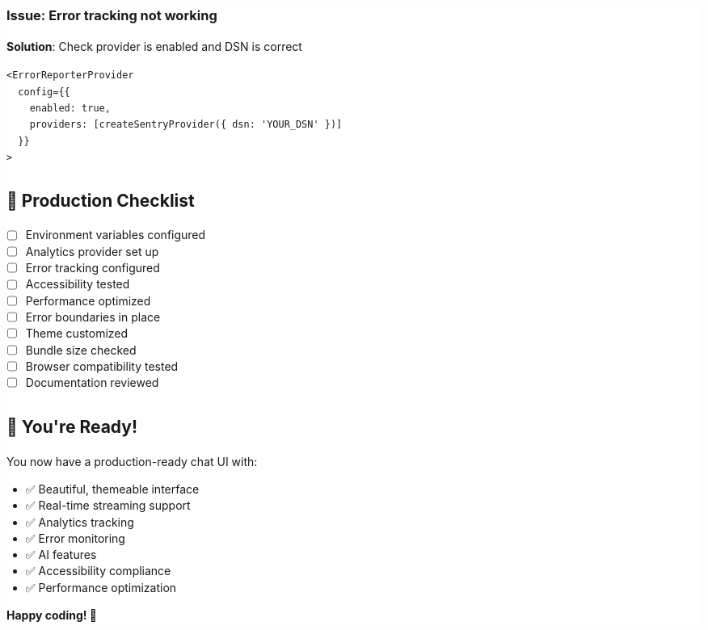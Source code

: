 ### Issue: Error tracking not working
**Solution**: Check provider is enabled and DSN is correct
```tsx
<ErrorReporterProvider
  config={{
    enabled: true,
    providers: [createSentryProvider({ dsn: 'YOUR_DSN' })]
  }}
>
```

## 🚀 Production Checklist

- [ ] Environment variables configured
- [ ] Analytics provider set up
- [ ] Error tracking configured
- [ ] Accessibility tested
- [ ] Performance optimized
- [ ] Error boundaries in place
- [ ] Theme customized
- [ ] Bundle size checked
- [ ] Browser compatibility tested
- [ ] Documentation reviewed

## 🎉 You're Ready!

You now have a production-ready chat UI with:
- ✅ Beautiful, themeable interface
- ✅ Real-time streaming support
- ✅ Analytics tracking
- ✅ Error monitoring
- ✅ AI features
- ✅ Accessibility compliance
- ✅ Performance optimization

**Happy coding! 🚀**
